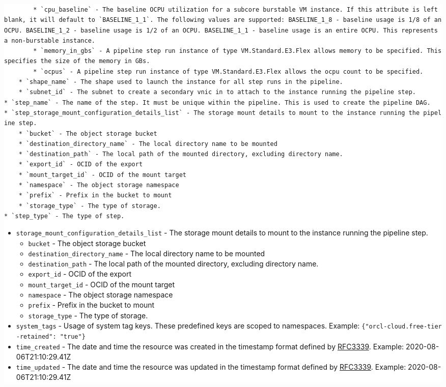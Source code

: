 			* `cpu_baseline` - The baseline OCPU utilization for a subcore burstable VM instance. If this attribute is left blank, it will default to `BASELINE_1_1`. The following values are supported: BASELINE_1_8 - baseline usage is 1/8 of an OCPU. BASELINE_1_2 - baseline usage is 1/2 of an OCPU. BASELINE_1_1 - baseline usage is an entire OCPU. This represents a non-burstable instance. 
			* `memory_in_gbs` - A pipeline step run instance of type VM.Standard.E3.Flex allows memory to be specified. This specifies the size of the memory in GBs. 
			* `ocpus` - A pipeline step run instance of type VM.Standard.E3.Flex allows the ocpu count to be specified. 
		* `shape_name` - The shape used to launch the instance for all step runs in the pipeline.
		* `subnet_id` - The subnet to create a secondary vnic in to attach to the instance running the pipeline step. 
	* `step_name` - The name of the step. It must be unique within the pipeline. This is used to create the pipeline DAG.
	* `step_storage_mount_configuration_details_list` - The storage mount details to mount to the instance running the pipeline step.
		* `bucket` - The object storage bucket
		* `destination_directory_name` - The local directory name to be mounted
		* `destination_path` - The local path of the mounted directory, excluding directory name.
		* `export_id` - OCID of the export
		* `mount_target_id` - OCID of the mount target
		* `namespace` - The object storage namespace
		* `prefix` - Prefix in the bucket to mount
		* `storage_type` - The type of storage.
	* `step_type` - The type of step.
* `storage_mount_configuration_details_list` - The storage mount details to mount to the instance running the pipeline step.
	* `bucket` - The object storage bucket
	* `destination_directory_name` - The local directory name to be mounted
	* `destination_path` - The local path of the mounted directory, excluding directory name.
	* `export_id` - OCID of the export
	* `mount_target_id` - OCID of the mount target
	* `namespace` - The object storage namespace
	* `prefix` - Prefix in the bucket to mount
	* `storage_type` - The type of storage.
* `system_tags` - Usage of system tag keys. These predefined keys are scoped to namespaces. Example: `{"orcl-cloud.free-tier-retained": "true"}` 
* `time_created` - The date and time the resource was created in the timestamp format defined by [RFC3339](https://tools.ietf.org/html/rfc3339). Example: 2020-08-06T21:10:29.41Z 
* `time_updated` - The date and time the resource was updated in the timestamp format defined by [RFC3339](https://tools.ietf.org/html/rfc3339). Example: 2020-08-06T21:10:29.41Z 

